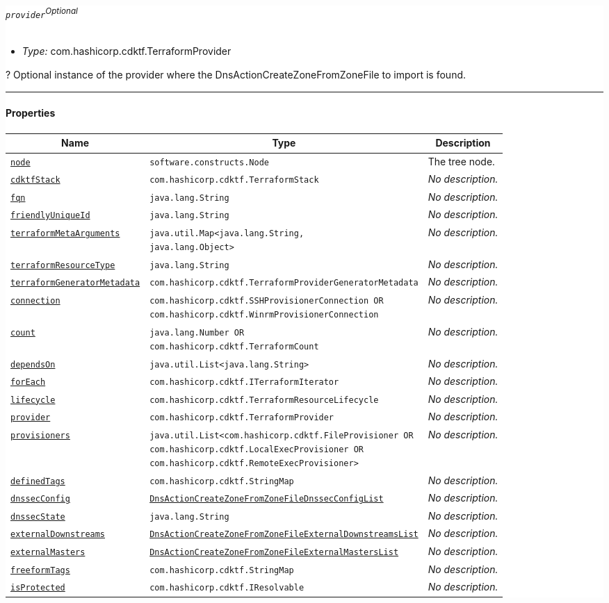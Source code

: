
###### `provider`<sup>Optional</sup> <a name="provider" id="rhizo-co-terraform-provider-oci.dnsActionCreateZoneFromZoneFile.DnsActionCreateZoneFromZoneFile.generateConfigForImport.parameter.provider"></a>

- *Type:* com.hashicorp.cdktf.TerraformProvider

? Optional instance of the provider where the DnsActionCreateZoneFromZoneFile to import is found.

---

#### Properties <a name="Properties" id="Properties"></a>

| **Name** | **Type** | **Description** |
| --- | --- | --- |
| <code><a href="#rhizo-co-terraform-provider-oci.dnsActionCreateZoneFromZoneFile.DnsActionCreateZoneFromZoneFile.property.node">node</a></code> | <code>software.constructs.Node</code> | The tree node. |
| <code><a href="#rhizo-co-terraform-provider-oci.dnsActionCreateZoneFromZoneFile.DnsActionCreateZoneFromZoneFile.property.cdktfStack">cdktfStack</a></code> | <code>com.hashicorp.cdktf.TerraformStack</code> | *No description.* |
| <code><a href="#rhizo-co-terraform-provider-oci.dnsActionCreateZoneFromZoneFile.DnsActionCreateZoneFromZoneFile.property.fqn">fqn</a></code> | <code>java.lang.String</code> | *No description.* |
| <code><a href="#rhizo-co-terraform-provider-oci.dnsActionCreateZoneFromZoneFile.DnsActionCreateZoneFromZoneFile.property.friendlyUniqueId">friendlyUniqueId</a></code> | <code>java.lang.String</code> | *No description.* |
| <code><a href="#rhizo-co-terraform-provider-oci.dnsActionCreateZoneFromZoneFile.DnsActionCreateZoneFromZoneFile.property.terraformMetaArguments">terraformMetaArguments</a></code> | <code>java.util.Map<java.lang.String, java.lang.Object></code> | *No description.* |
| <code><a href="#rhizo-co-terraform-provider-oci.dnsActionCreateZoneFromZoneFile.DnsActionCreateZoneFromZoneFile.property.terraformResourceType">terraformResourceType</a></code> | <code>java.lang.String</code> | *No description.* |
| <code><a href="#rhizo-co-terraform-provider-oci.dnsActionCreateZoneFromZoneFile.DnsActionCreateZoneFromZoneFile.property.terraformGeneratorMetadata">terraformGeneratorMetadata</a></code> | <code>com.hashicorp.cdktf.TerraformProviderGeneratorMetadata</code> | *No description.* |
| <code><a href="#rhizo-co-terraform-provider-oci.dnsActionCreateZoneFromZoneFile.DnsActionCreateZoneFromZoneFile.property.connection">connection</a></code> | <code>com.hashicorp.cdktf.SSHProvisionerConnection OR com.hashicorp.cdktf.WinrmProvisionerConnection</code> | *No description.* |
| <code><a href="#rhizo-co-terraform-provider-oci.dnsActionCreateZoneFromZoneFile.DnsActionCreateZoneFromZoneFile.property.count">count</a></code> | <code>java.lang.Number OR com.hashicorp.cdktf.TerraformCount</code> | *No description.* |
| <code><a href="#rhizo-co-terraform-provider-oci.dnsActionCreateZoneFromZoneFile.DnsActionCreateZoneFromZoneFile.property.dependsOn">dependsOn</a></code> | <code>java.util.List<java.lang.String></code> | *No description.* |
| <code><a href="#rhizo-co-terraform-provider-oci.dnsActionCreateZoneFromZoneFile.DnsActionCreateZoneFromZoneFile.property.forEach">forEach</a></code> | <code>com.hashicorp.cdktf.ITerraformIterator</code> | *No description.* |
| <code><a href="#rhizo-co-terraform-provider-oci.dnsActionCreateZoneFromZoneFile.DnsActionCreateZoneFromZoneFile.property.lifecycle">lifecycle</a></code> | <code>com.hashicorp.cdktf.TerraformResourceLifecycle</code> | *No description.* |
| <code><a href="#rhizo-co-terraform-provider-oci.dnsActionCreateZoneFromZoneFile.DnsActionCreateZoneFromZoneFile.property.provider">provider</a></code> | <code>com.hashicorp.cdktf.TerraformProvider</code> | *No description.* |
| <code><a href="#rhizo-co-terraform-provider-oci.dnsActionCreateZoneFromZoneFile.DnsActionCreateZoneFromZoneFile.property.provisioners">provisioners</a></code> | <code>java.util.List<com.hashicorp.cdktf.FileProvisioner OR com.hashicorp.cdktf.LocalExecProvisioner OR com.hashicorp.cdktf.RemoteExecProvisioner></code> | *No description.* |
| <code><a href="#rhizo-co-terraform-provider-oci.dnsActionCreateZoneFromZoneFile.DnsActionCreateZoneFromZoneFile.property.definedTags">definedTags</a></code> | <code>com.hashicorp.cdktf.StringMap</code> | *No description.* |
| <code><a href="#rhizo-co-terraform-provider-oci.dnsActionCreateZoneFromZoneFile.DnsActionCreateZoneFromZoneFile.property.dnssecConfig">dnssecConfig</a></code> | <code><a href="#rhizo-co-terraform-provider-oci.dnsActionCreateZoneFromZoneFile.DnsActionCreateZoneFromZoneFileDnssecConfigList">DnsActionCreateZoneFromZoneFileDnssecConfigList</a></code> | *No description.* |
| <code><a href="#rhizo-co-terraform-provider-oci.dnsActionCreateZoneFromZoneFile.DnsActionCreateZoneFromZoneFile.property.dnssecState">dnssecState</a></code> | <code>java.lang.String</code> | *No description.* |
| <code><a href="#rhizo-co-terraform-provider-oci.dnsActionCreateZoneFromZoneFile.DnsActionCreateZoneFromZoneFile.property.externalDownstreams">externalDownstreams</a></code> | <code><a href="#rhizo-co-terraform-provider-oci.dnsActionCreateZoneFromZoneFile.DnsActionCreateZoneFromZoneFileExternalDownstreamsList">DnsActionCreateZoneFromZoneFileExternalDownstreamsList</a></code> | *No description.* |
| <code><a href="#rhizo-co-terraform-provider-oci.dnsActionCreateZoneFromZoneFile.DnsActionCreateZoneFromZoneFile.property.externalMasters">externalMasters</a></code> | <code><a href="#rhizo-co-terraform-provider-oci.dnsActionCreateZoneFromZoneFile.DnsActionCreateZoneFromZoneFileExternalMastersList">DnsActionCreateZoneFromZoneFileExternalMastersList</a></code> | *No description.* |
| <code><a href="#rhizo-co-terraform-provider-oci.dnsActionCreateZoneFromZoneFile.DnsActionCreateZoneFromZoneFile.property.freeformTags">freeformTags</a></code> | <code>com.hashicorp.cdktf.StringMap</code> | *No description.* |
| <code><a href="#rhizo-co-terraform-provider-oci.dnsActionCreateZoneFromZoneFile.DnsActionCreateZoneFromZoneFile.property.isProtected">isProtected</a></code> | <code>com.hashicorp.cdktf.IResolvable</code> | *No description.* |